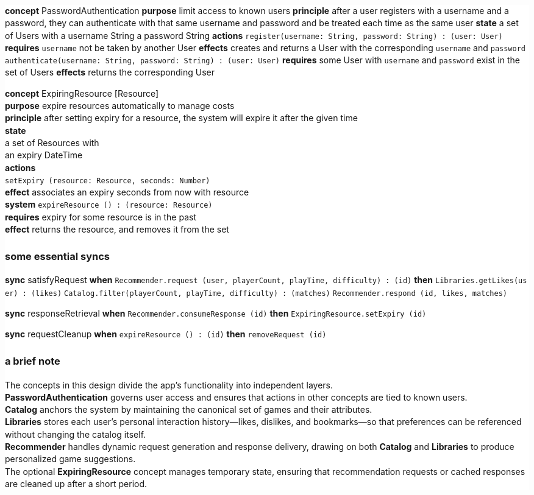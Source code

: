 **concept** PasswordAuthentication
**purpose** limit access to known users
**principle** after a user registers with a username and a password,
    they can authenticate with that same username and password
    and be treated each time as the same user
**state**
	a set of Users with
		a username String
		a password String
**actions**
	`register(username: String, password: String) : (user: User)`
		**requires** `username` not be taken by another User
		**effects** creates and returns a User with the corresponding `username` and `password`
	`authenticate(username: String, password: String) : (user: User)`
		**requires** some User with `username` and `password` exist in the set of Users
		**effects** returns the corresponding User

**concept** ExpiringResource \[Resource]  
**purpose** expire resources automatically to manage costs  
**principle** after setting expiry for a resource, the system will expire it after the given time  
**state**  
	a set of Resources with  
		an expiry DateTime  
**actions**  
	`setExpiry (resource: Resource, seconds: Number)`  
	  **effect** associates an expiry seconds from now with resource  
	**system** `expireResource () : (resource: Resource)`  
		**requires** expiry for some resource is in the past  
		**effect** returns the resource, and removes it from the set
### some essential syncs
**sync** satisfyRequest
**when** 
	`Recommender.request (user, playerCount, playTime, difficulty) : (id)`
**then** 
	`Libraries.getLikes(user) : (likes)`
	`Catalog.filter(playerCount, playTime, difficulty) : (matches)`
	`Recommender.respond (id, likes, matches)`

**sync** responseRetrieval
**when** `Recommender.consumeResponse (id)`
**then** `ExpiringResource.setExpiry (id)`

**sync** requestCleanup
**when** 
	`expireResource () : (id)`
**then** `removeRequest (id)`
### a brief note

The concepts in this design divide the app’s functionality into independent layers.  
**PasswordAuthentication** governs user access and ensures that actions in other concepts are tied to known users.  
**Catalog** anchors the system by maintaining the canonical set of games and their attributes.  
**Libraries** stores each user’s personal interaction history—likes, dislikes, and bookmarks—so that preferences can be referenced without changing the catalog itself.  
**Recommender** handles dynamic request generation and response delivery, drawing on both **Catalog** and **Libraries** to produce personalized game suggestions.  
The optional **ExpiringResource** concept manages temporary state, ensuring that recommendation requests or cached responses are cleaned up after a short period.
